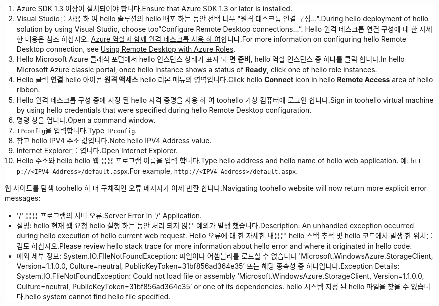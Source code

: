 1. <span data-ttu-id="dd150-127">Azure SDK 1.3 이상이 설치되어야 합니다.</span><span class="sxs-lookup"><span data-stu-id="dd150-127">Ensure that Azure SDK 1.3 or later is installed.</span></span>
2. <span data-ttu-id="dd150-128">Visual Studio를 사용 하 여 hello 솔루션의 hello 배포 하는 동안 선택 너무 "원격 데스크톱 연결 구성...".</span><span class="sxs-lookup"><span data-stu-id="dd150-128">During hello deployment of hello solution by using Visual Studio, choose too“Configure Remote Desktop connections…”.</span></span> <span data-ttu-id="dd150-129">Hello 원격 데스크톱 연결 구성에 대 한 자세한 내용은 참조 하십시오. [Azure 역할과 함께 원격 데스크톱 사용 하 여](../vs-azure-tools-remote-desktop-roles.md)합니다.</span><span class="sxs-lookup"><span data-stu-id="dd150-129">For more information on configuring hello Remote Desktop connection, see [Using Remote Desktop with Azure Roles](../vs-azure-tools-remote-desktop-roles.md).</span></span>
3. <span data-ttu-id="dd150-130">Hello Microsoft Azure 클래식 포털에서 hello 인스턴스 상태가 표시 되 면 **준비**, hello 역할 인스턴스 중 하나를 클릭 합니다.</span><span class="sxs-lookup"><span data-stu-id="dd150-130">In hello Microsoft Azure classic portal, once hello instance shows a status of **Ready**, click one of hello role instances.</span></span>
4. <span data-ttu-id="dd150-131">Hello 클릭 **연결** hello 아이콘 **원격 액세스** hello 리본 메뉴의 영역입니다.</span><span class="sxs-lookup"><span data-stu-id="dd150-131">Click hello **Connect** icon in hello **Remote Access** area of hello ribbon.</span></span>
5. <span data-ttu-id="dd150-132">Hello 원격 데스크톱 구성 중에 지정 된 hello 자격 증명을 사용 하 여 toohello 가상 컴퓨터에 로그인 합니다.</span><span class="sxs-lookup"><span data-stu-id="dd150-132">Sign in toohello virtual machine by using hello credentials that were specified during hello Remote Desktop configuration.</span></span>
6. <span data-ttu-id="dd150-133">명령 창을 엽니다.</span><span class="sxs-lookup"><span data-stu-id="dd150-133">Open a command window.</span></span>
7. <span data-ttu-id="dd150-134">`IPconfig`을 입력합니다.</span><span class="sxs-lookup"><span data-stu-id="dd150-134">Type `IPconfig`.</span></span>
8. <span data-ttu-id="dd150-135">참고 hello IPV4 주소 값입니다.</span><span class="sxs-lookup"><span data-stu-id="dd150-135">Note hello IPV4 Address value.</span></span>
9. <span data-ttu-id="dd150-136">Internet Explorer를 엽니다.</span><span class="sxs-lookup"><span data-stu-id="dd150-136">Open Internet Explorer.</span></span>
10. <span data-ttu-id="dd150-137">Hello 주소와 hello hello 웹 응용 프로그램 이름을 입력 합니다.</span><span class="sxs-lookup"><span data-stu-id="dd150-137">Type hello address and hello name of hello web application.</span></span> <span data-ttu-id="dd150-138">예: `http://<IPV4 Address>/default.aspx`.</span><span class="sxs-lookup"><span data-stu-id="dd150-138">For example, `http://<IPV4 Address>/default.aspx`.</span></span>

<span data-ttu-id="dd150-139">웹 사이트를 탐색 toohello 하 더 구체적인 오류 메시지가 이제 반환 합니다.</span><span class="sxs-lookup"><span data-stu-id="dd150-139">Navigating toohello website will now return more explicit error messages:</span></span>

* <span data-ttu-id="dd150-140">'/' 응용 프로그램의 서버 오류.</span><span class="sxs-lookup"><span data-stu-id="dd150-140">Server Error in '/' Application.</span></span>
* <span data-ttu-id="dd150-141">설명: hello 현재 웹 요청 hello 실행 하는 동안 처리 되지 않은 예외가 발생 했습니다.</span><span class="sxs-lookup"><span data-stu-id="dd150-141">Description: An unhandled exception occurred during hello execution of hello current web request.</span></span> <span data-ttu-id="dd150-142">Hello 오류에 대 한 자세한 내용은 hello 스택 추적 및 hello 코드에서 발생 한 위치를 검토 하십시오.</span><span class="sxs-lookup"><span data-stu-id="dd150-142">Please review hello stack trace for more information about hello error and where it originated in hello code.</span></span>
* <span data-ttu-id="dd150-143">예외 세부 정보: System.IO.FIleNotFoundException: 파일이나 어셈블리를 로드할 수 없습니다 'Microsoft.WindowsAzure.StorageClient, Version=1.1.0.0, Culture=neutral, PublicKeyToken=31bf856ad364e35’ 또는 해당 종속성 중 하나입니다.</span><span class="sxs-lookup"><span data-stu-id="dd150-143">Exception Details: System.IO.FIleNotFoundException: Could not load file or assembly ‘Microsoft.WindowsAzure.StorageClient, Version=1.1.0.0, Culture=neutral, PublicKeyToken=31bf856ad364e35’ or one of its dependencies.</span></span> <span data-ttu-id="dd150-144">hello 시스템 지정 된 hello 파일을 찾을 수 없습니다.</span><span class="sxs-lookup"><span data-stu-id="dd150-144">hello system cannot find hello file specified.</span></span>
